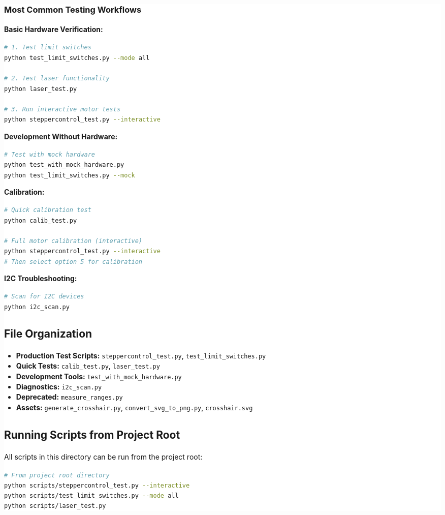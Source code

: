 ### Most Common Testing Workflows

**Basic Hardware Verification:**

```bash
# 1. Test limit switches
python test_limit_switches.py --mode all

# 2. Test laser functionality
python laser_test.py

# 3. Run interactive motor tests
python steppercontrol_test.py --interactive
```

**Development Without Hardware:**

```bash
# Test with mock hardware
python test_with_mock_hardware.py
python test_limit_switches.py --mock
```

**Calibration:**

```bash
# Quick calibration test
python calib_test.py

# Full motor calibration (interactive)
python steppercontrol_test.py --interactive
# Then select option 5 for calibration
```

**I2C Troubleshooting:**

```bash
# Scan for I2C devices
python i2c_scan.py
```

## File Organization

- **Production Test Scripts:** `steppercontrol_test.py`, `test_limit_switches.py`
- **Quick Tests:** `calib_test.py`, `laser_test.py`
- **Development Tools:** `test_with_mock_hardware.py`
- **Diagnostics:** `i2c_scan.py`
- **Deprecated:** `measure_ranges.py`
- **Assets:** `generate_crosshair.py`, `convert_svg_to_png.py`, `crosshair.svg`

## Running Scripts from Project Root

All scripts in this directory can be run from the project root:

```bash
# From project root directory
python scripts/steppercontrol_test.py --interactive
python scripts/test_limit_switches.py --mode all
python scripts/laser_test.py
```
